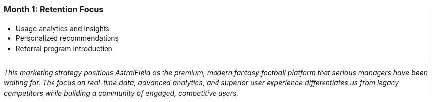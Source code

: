 ### Month 1: Retention Focus
- Usage analytics and insights
- Personalized recommendations
- Referral program introduction

---

*This marketing strategy positions AstralField as the premium, modern fantasy football platform that serious managers have been waiting for. The focus on real-time data, advanced analytics, and superior user experience differentiates us from legacy competitors while building a community of engaged, competitive users.*